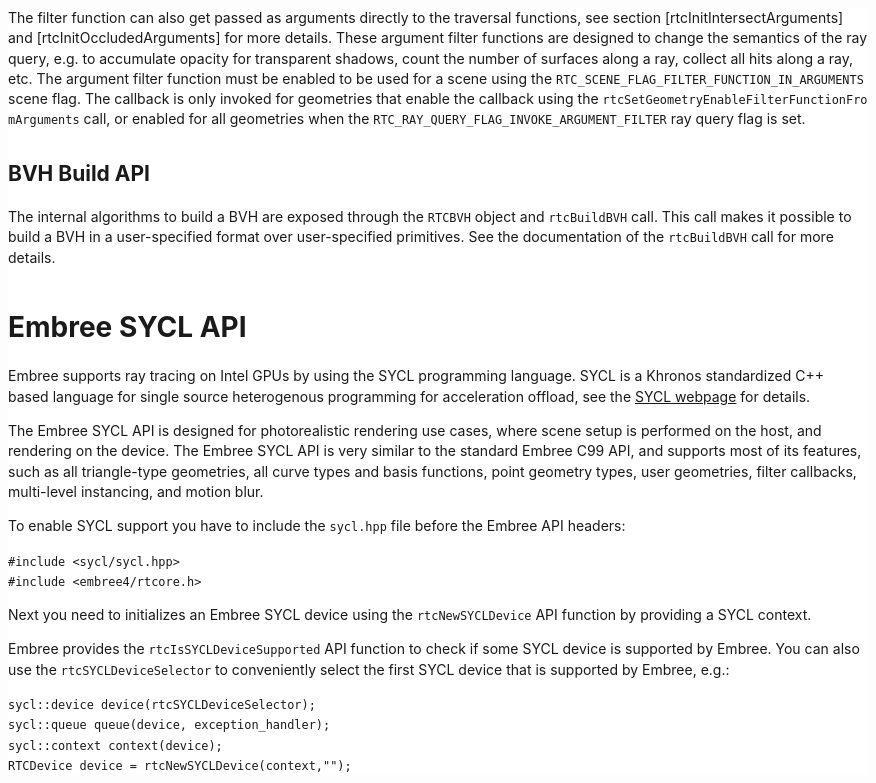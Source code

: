 The filter function can also get passed as arguments directly to the
traversal functions, see section [rtcInitIntersectArguments] and
[rtcInitOccludedArguments] for more details. These argument filter
functions are designed to change the semantics of the ray query,
e.g. to accumulate opacity for transparent shadows, count the number of
surfaces along a ray, collect all hits along a ray, etc. The argument
filter function must be enabled to be used for a scene using the
`RTC_SCENE_FLAG_FILTER_FUNCTION_IN_ARGUMENTS` scene flag. The callback
is only invoked for geometries that enable the callback using the
`rtcSetGeometryEnableFilterFunctionFromArguments` call, or enabled for
all geometries when the `RTC_RAY_QUERY_FLAG_INVOKE_ARGUMENT_FILTER` ray
query flag is set.

BVH Build API
-------------

The internal algorithms to build a BVH are exposed through the `RTCBVH`
object and `rtcBuildBVH` call. This call makes it possible to build a
BVH in a user-specified format over user-specified primitives. See the
documentation of the `rtcBuildBVH` call for more details.

Embree SYCL API
===============

Embree supports ray tracing on Intel GPUs by using the SYCL programming
language. SYCL is a Khronos standardized C++ based language for single
source heterogenous programming for acceleration offload, see the [SYCL
webpage](https://www.khronos.org/sycl/) for details.

The Embree SYCL API is designed for photorealistic rendering use cases,
where scene setup is performed on the host, and rendering on the
device. The Embree SYCL API is very similar to the standard Embree C99
API, and supports most of its features, such as all triangle-type
geometries, all curve types and basis functions, point geometry types,
user geometries, filter callbacks, multi-level instancing, and motion
blur.

To enable SYCL support you have to include the `sycl.hpp` file before
the Embree API headers:

    #include <sycl/sycl.hpp>
    #include <embree4/rtcore.h>

Next you need to initializes an Embree SYCL device using the
`rtcNewSYCLDevice` API function by providing a SYCL context.

Embree provides the `rtcIsSYCLDeviceSupported` API function to check if
some SYCL device is supported by Embree. You can also use the
`rtcSYCLDeviceSelector` to conveniently select the first SYCL device
that is supported by Embree, e.g.:

    sycl::device device(rtcSYCLDeviceSelector);
    sycl::queue queue(device, exception_handler);
    sycl::context context(device);
    RTCDevice device = rtcNewSYCLDevice(context,"");
